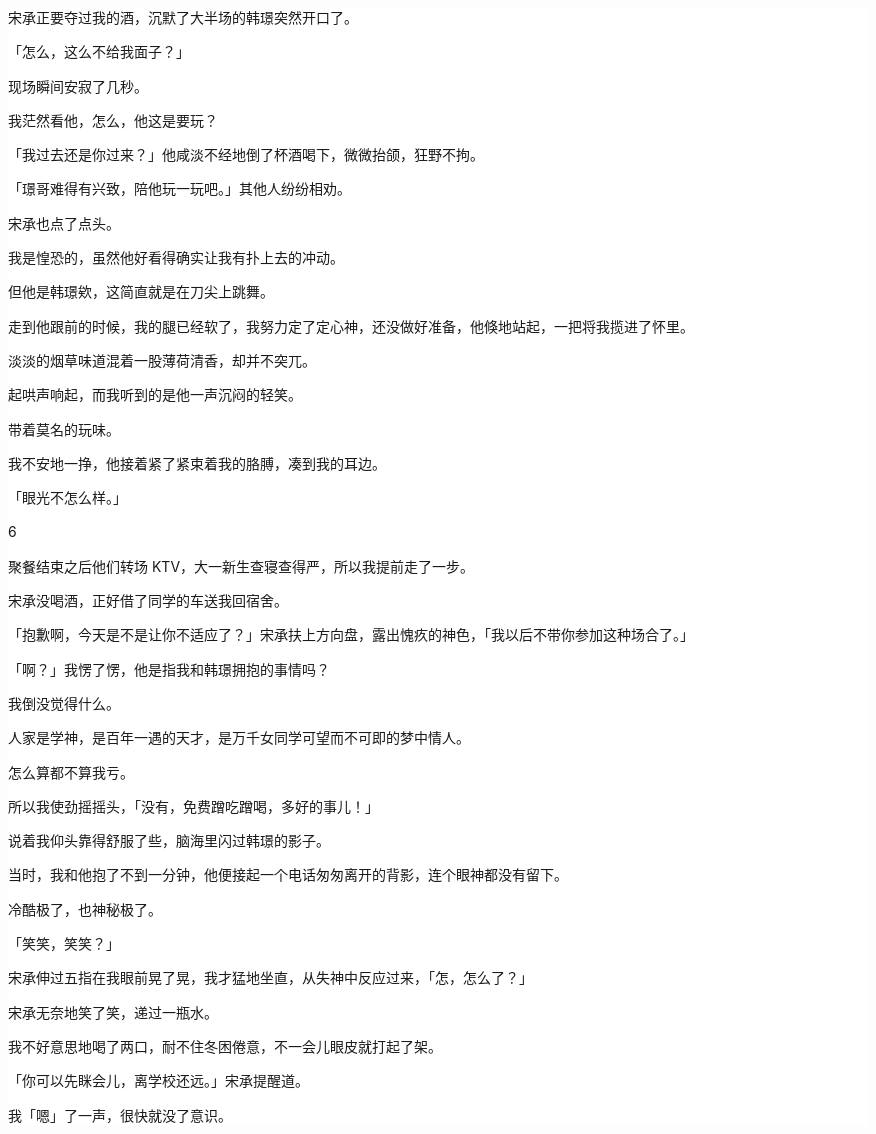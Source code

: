 宋承正要夺过我的酒，沉默了大半场的韩璟突然开口了。

「怎么，这么不给我面子？」

现场瞬间安寂了几秒。

我茫然看他，怎么，他这是要玩？

「我过去还是你过来？」他咸淡不经地倒了杯酒喝下，微微抬颌，狂野不拘。

「璟哥难得有兴致，陪他玩一玩吧。」其他人纷纷相劝。

宋承也点了点头。

我是惶恐的，虽然他好看得确实让我有扑上去的冲动。

但他是韩璟欸，这简直就是在刀尖上跳舞。

走到他跟前的时候，我的腿已经软了，我努力定了定心神，还没做好准备，他倏地站起，一把将我揽进了怀里。

淡淡的烟草味道混着一股薄荷清香，却并不突兀。

起哄声响起，而我听到的是他一声沉闷的轻笑。

带着莫名的玩味。

我不安地一挣，他接着紧了紧束着我的胳膊，凑到我的耳边。

「眼光不怎么样。」

6

聚餐结束之后他们转场 KTV，大一新生查寝查得严，所以我提前走了一步。

宋承没喝酒，正好借了同学的车送我回宿舍。

「抱歉啊，今天是不是让你不适应了？」宋承扶上方向盘，露出愧疚的神色，「我以后不带你参加这种场合了。」

「啊？」我愣了愣，他是指我和韩璟拥抱的事情吗？

我倒没觉得什么。

人家是学神，是百年一遇的天才，是万千女同学可望而不可即的梦中情人。

怎么算都不算我亏。

所以我使劲摇摇头，「没有，免费蹭吃蹭喝，多好的事儿！」

说着我仰头靠得舒服了些，脑海里闪过韩璟的影子。

当时，我和他抱了不到一分钟，他便接起一个电话匆匆离开的背影，连个眼神都没有留下。

冷酷极了，也神秘极了。

「笑笑，笑笑？」

宋承伸过五指在我眼前晃了晃，我才猛地坐直，从失神中反应过来，「怎，怎么了？」

宋承无奈地笑了笑，递过一瓶水。

我不好意思地喝了两口，耐不住冬困倦意，不一会儿眼皮就打起了架。

「你可以先眯会儿，离学校还远。」宋承提醒道。

我「嗯」了一声，很快就没了意识。
